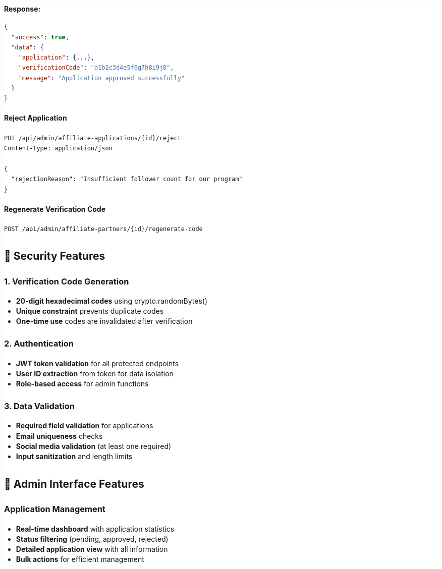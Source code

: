 **Response:**
```json
{
  "success": true,
  "data": {
    "application": {...},
    "verificationCode": "a1b2c3d4e5f6g7h8i9j0",
    "message": "Application approved successfully"
  }
}
```

#### Reject Application
```http
PUT /api/admin/affiliate-applications/{id}/reject
Content-Type: application/json

{
  "rejectionReason": "Insufficient follower count for our program"
}
```

#### Regenerate Verification Code
```http
POST /api/admin/affiliate-partners/{id}/regenerate-code
```

## 🔐 Security Features

### 1. Verification Code Generation
- **20-digit hexadecimal codes** using crypto.randomBytes()
- **Unique constraint** prevents duplicate codes
- **One-time use** codes are invalidated after verification

### 2. Authentication
- **JWT token validation** for all protected endpoints
- **User ID extraction** from token for data isolation
- **Role-based access** for admin functions

### 3. Data Validation
- **Required field validation** for applications
- **Email uniqueness** checks
- **Social media validation** (at least one required)
- **Input sanitization** and length limits

## 🎯 Admin Interface Features

### Application Management
- **Real-time dashboard** with application statistics
- **Status filtering** (pending, approved, rejected)
- **Detailed application view** with all information
- **Bulk actions** for efficient management
